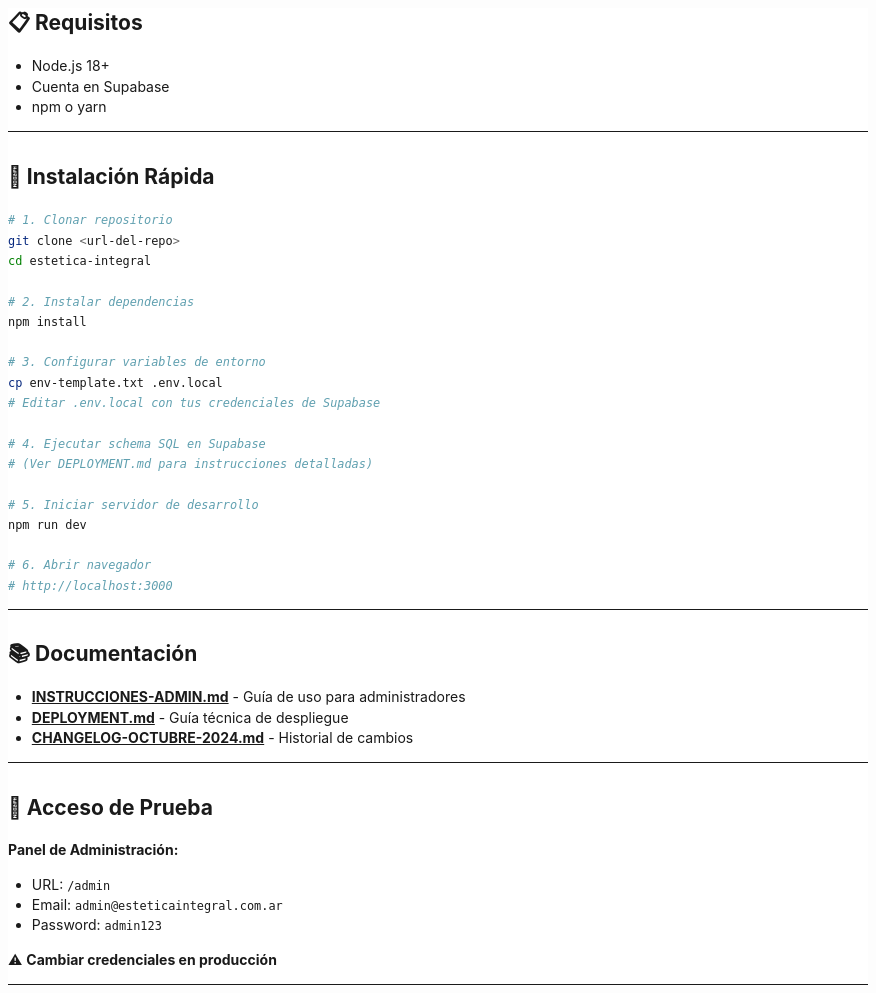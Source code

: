 
## 📋 Requisitos

- Node.js 18+
- Cuenta en Supabase
- npm o yarn

---

## 🚀 Instalación Rápida

```bash
# 1. Clonar repositorio
git clone <url-del-repo>
cd estetica-integral

# 2. Instalar dependencias
npm install

# 3. Configurar variables de entorno
cp env-template.txt .env.local
# Editar .env.local con tus credenciales de Supabase

# 4. Ejecutar schema SQL en Supabase
# (Ver DEPLOYMENT.md para instrucciones detalladas)

# 5. Iniciar servidor de desarrollo
npm run dev

# 6. Abrir navegador
# http://localhost:3000
```

---

## 📚 Documentación

- **[INSTRUCCIONES-ADMIN.md](INSTRUCCIONES-ADMIN.md)** - Guía de uso para administradores
- **[DEPLOYMENT.md](DEPLOYMENT.md)** - Guía técnica de despliegue
- **[CHANGELOG-OCTUBRE-2024.md](CHANGELOG-OCTUBRE-2024.md)** - Historial de cambios

---

## 🔐 Acceso de Prueba

**Panel de Administración:**
- URL: `/admin`
- Email: `admin@esteticaintegral.com.ar`
- Password: `admin123`

⚠️ **Cambiar credenciales en producción**

---